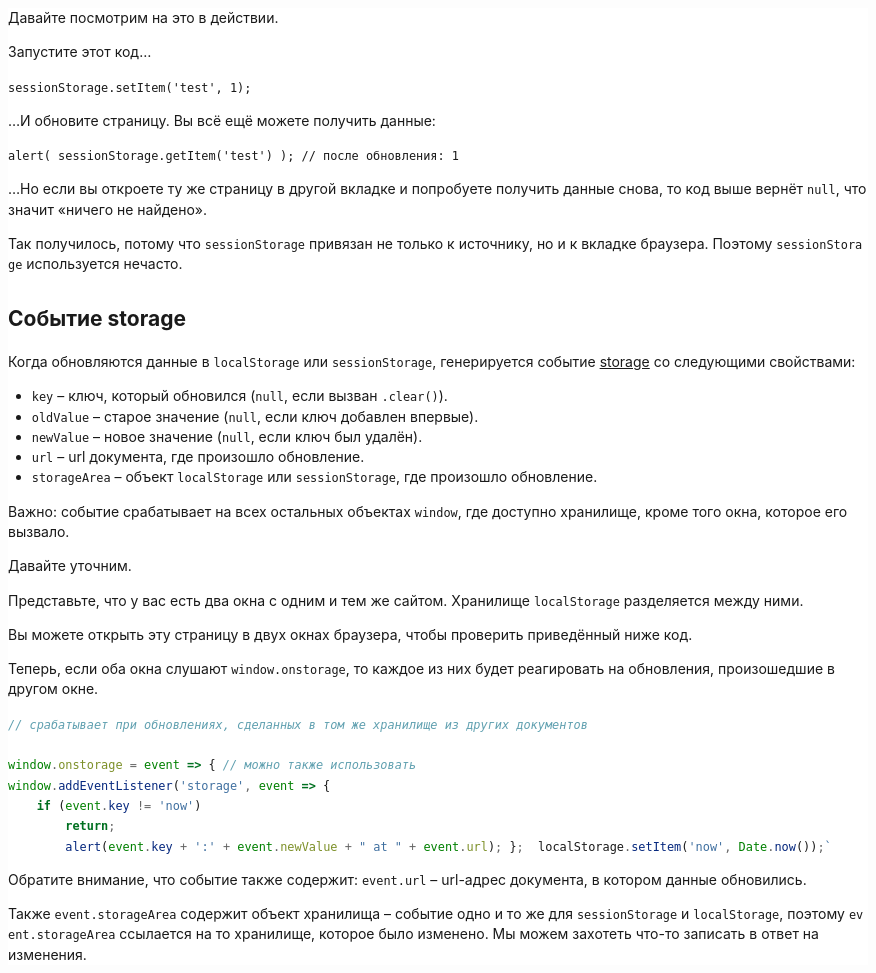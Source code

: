 Давайте посмотрим на это в действии.

Запустите этот код…

`sessionStorage.setItem('test', 1);`

…И обновите страницу. Вы всё ещё можете получить данные:

`alert( sessionStorage.getItem('test') ); // после обновления: 1`

…Но если вы откроете ту же страницу в другой вкладке и попробуете получить данные снова, то код выше вернёт `null`, что значит «ничего не найдено».

Так получилось, потому что `sessionStorage` привязан не только к источнику, но и к вкладке браузера. Поэтому `sessionStorage` используется нечасто.

## Событие storage

Когда обновляются данные в `localStorage` или `sessionStorage`, генерируется событие [storage](https://html.spec.whatwg.org/multipage/webstorage.html#the-storageevent-interface) со следующими свойствами:

-   `key` – ключ, который обновился (`null`, если вызван `.clear()`).
-   `oldValue` – старое значение (`null`, если ключ добавлен впервые).
-   `newValue` – новое значение (`null`, если ключ был удалён).
-   `url` – url документа, где произошло обновление.
-   `storageArea` – объект `localStorage` или `sessionStorage`, где произошло обновление.

Важно: событие срабатывает на всех остальных объектах `window`, где доступно хранилище, кроме того окна, которое его вызвало.

Давайте уточним.

Представьте, что у вас есть два окна с одним и тем же сайтом. Хранилище `localStorage` разделяется между ними.

Вы можете открыть эту страницу в двух окнах браузера, чтобы проверить приведённый ниже код.

Теперь, если оба окна слушают `window.onstorage`, то каждое из них будет реагировать на обновления, произошедшие в другом окне.
~~~js
// срабатывает при обновлениях, сделанных в том же хранилище из других документов 

window.onstorage = event => { // можно также использовать 
window.addEventListener('storage', event => {   
	if (event.key != 'now') 
		return;   
		alert(event.key + ':' + event.newValue + " at " + event.url); };  localStorage.setItem('now', Date.now());`
~~~

Обратите внимание, что событие также содержит: `event.url` – url-адрес документа, в котором данные обновились.

Также `event.storageArea` содержит объект хранилища – событие одно и то же для `sessionStorage` и `localStorage`, поэтому `event.storageArea` ссылается на то хранилище, которое было изменено. Мы можем захотеть что-то записать в ответ на изменения.
